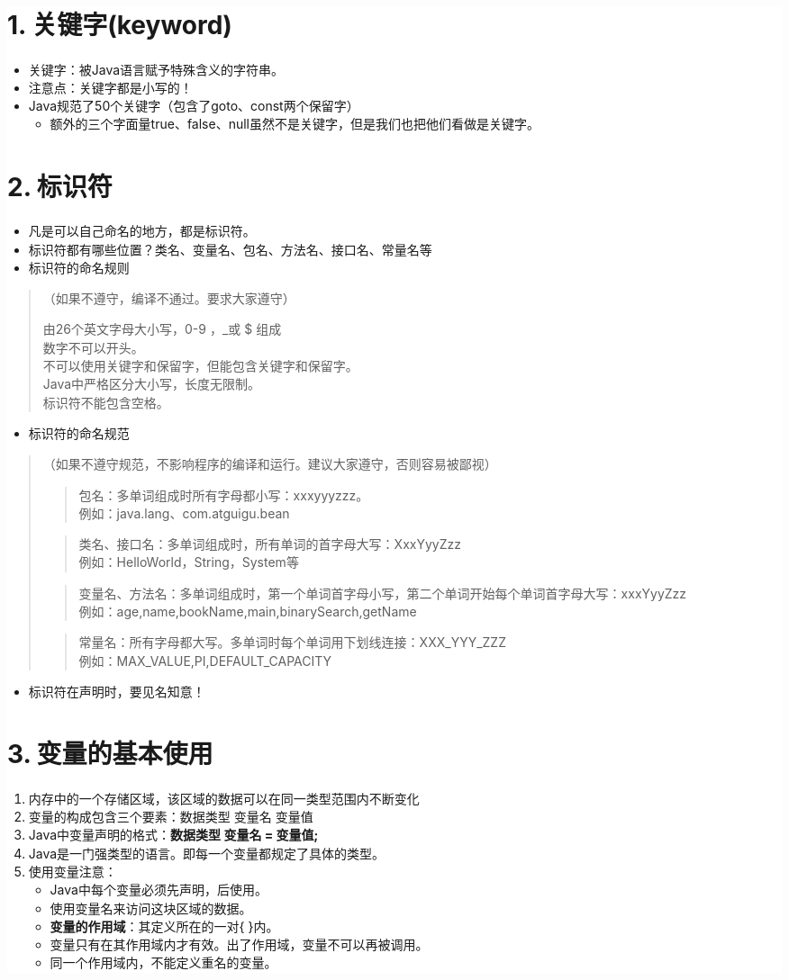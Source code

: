 
# 1. 关键字(keyword)

- 关键字：被Java语言赋予特殊含义的字符串。
- 注意点：关键字都是小写的！
- Java规范了50个关键字（包含了goto、const两个保留字）
    - 额外的三个字面量true、false、null虽然不是关键字，但是我们也把他们看做是关键字。

# 2. 标识符

- 凡是可以自己命名的地方，都是标识符。
- 标识符都有哪些位置？类名、变量名、包名、方法名、接口名、常量名等
- 标识符的命名规则

> （如果不遵守，编译不通过。要求大家遵守）
> 
> 由26个英文字母大小写，0-9 ，_或 $ 组成  
> 数字不可以开头。  
> 不可以使用关键字和保留字，但能包含关键字和保留字。  
> Java中严格区分大小写，长度无限制。  
> 标识符不能包含空格。

- 标识符的命名规范

> （如果不遵守规范，不影响程序的编译和运行。建议大家遵守，否则容易被鄙视）
> 
> > 包名：多单词组成时所有字母都小写：xxxyyyzzz。  
> > 例如：java.lang、com.atguigu.bean
> 
> > 类名、接口名：多单词组成时，所有单词的首字母大写：XxxYyyZzz  
> > 例如：HelloWorld，String，System等
> 
> > 变量名、方法名：多单词组成时，第一个单词首字母小写，第二个单词开始每个单词首字母大写：xxxYyyZzz  
> > 例如：age,name,bookName,main,binarySearch,getName
> 
> > 常量名：所有字母都大写。多单词时每个单词用下划线连接：XXX_YYY_ZZZ  
> > 例如：MAX_VALUE,PI,DEFAULT_CAPACITY

- 标识符在声明时，要见名知意！

# 3. 变量的基本使用

1. 内存中的一个存储区域，该区域的数据可以在同一类型范围内不断变化
2. 变量的构成包含三个要素：数据类型 变量名 变量值
3. Java中变量声明的格式：**数据类型 变量名 = 变量值;**
4. Java是一门强类型的语言。即每一个变量都规定了具体的类型。
5. 使用变量注意：
    - Java中每个变量必须先声明，后使用。
    - 使用变量名来访问这块区域的数据。
    - **变量的作用域**：其定义所在的一对{ }内。
    - 变量只有在其作用域内才有效。出了作用域，变量不可以再被调用。
    - 同一个作用域内，不能定义重名的变量。

